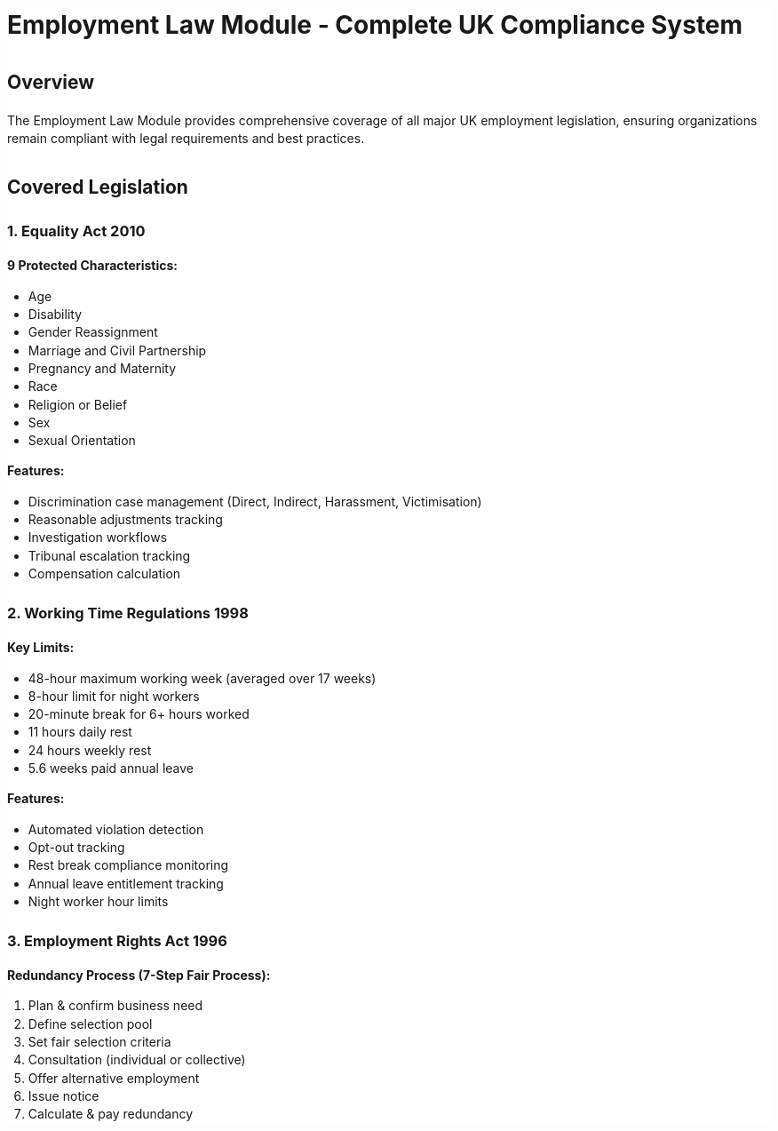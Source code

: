 # Employment Law Module - Complete UK Compliance System

## Overview
The Employment Law Module provides comprehensive coverage of all major UK employment legislation, ensuring organizations remain compliant with legal requirements and best practices.

## Covered Legislation

### 1. Equality Act 2010
**9 Protected Characteristics:**
- Age
- Disability
- Gender Reassignment
- Marriage and Civil Partnership
- Pregnancy and Maternity
- Race
- Religion or Belief
- Sex
- Sexual Orientation

**Features:**
- Discrimination case management (Direct, Indirect, Harassment, Victimisation)
- Reasonable adjustments tracking
- Investigation workflows
- Tribunal escalation tracking
- Compensation calculation

### 2. Working Time Regulations 1998
**Key Limits:**
- 48-hour maximum working week (averaged over 17 weeks)
- 8-hour limit for night workers
- 20-minute break for 6+ hours worked
- 11 hours daily rest
- 24 hours weekly rest
- 5.6 weeks paid annual leave

**Features:**
- Automated violation detection
- Opt-out tracking
- Rest break compliance monitoring
- Annual leave entitlement tracking
- Night worker hour limits

### 3. Employment Rights Act 1996
**Redundancy Process (7-Step Fair Process):**
1. Plan & confirm business need
2. Define selection pool
3. Set fair selection criteria
4. Consultation (individual or collective)
5. Offer alternative employment
6. Issue notice
7. Calculate & pay redundancy
